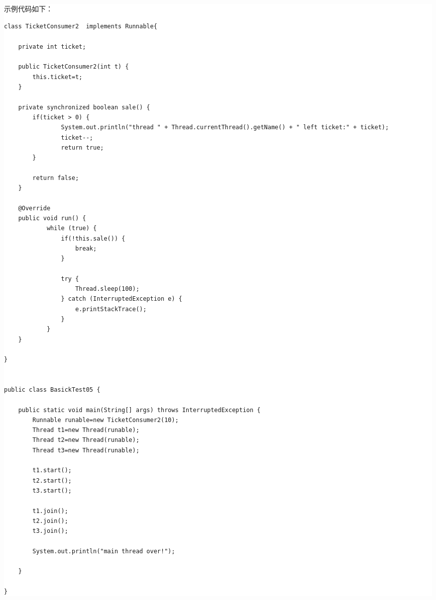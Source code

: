示例代码如下：
```
class TicketConsumer2  implements Runnable{
	
	private int ticket;
	
	public TicketConsumer2(int t) {
		this.ticket=t;
	}

	private synchronized boolean sale() {
		if(ticket > 0) {
				System.out.println("thread " + Thread.currentThread().getName() + " left ticket:" + ticket);
				ticket--;
				return true;
		}
		
		return false;
	}
	
	@Override
	public void run() {
			while (true) {
				if(!this.sale()) {
					break;
				}
				
				try {
					Thread.sleep(100);
				} catch (InterruptedException e) {
					e.printStackTrace();
				}
			}
	}
	
}


public class BasickTest05 {

	public static void main(String[] args) throws InterruptedException {
		Runnable runable=new TicketConsumer2(10);
		Thread t1=new Thread(runable);
		Thread t2=new Thread(runable);
		Thread t3=new Thread(runable);
		
		t1.start();
		t2.start();
		t3.start();
		
		t1.join();
		t2.join();
		t3.join();
		
		System.out.println("main thread over!");

	}

}
```
